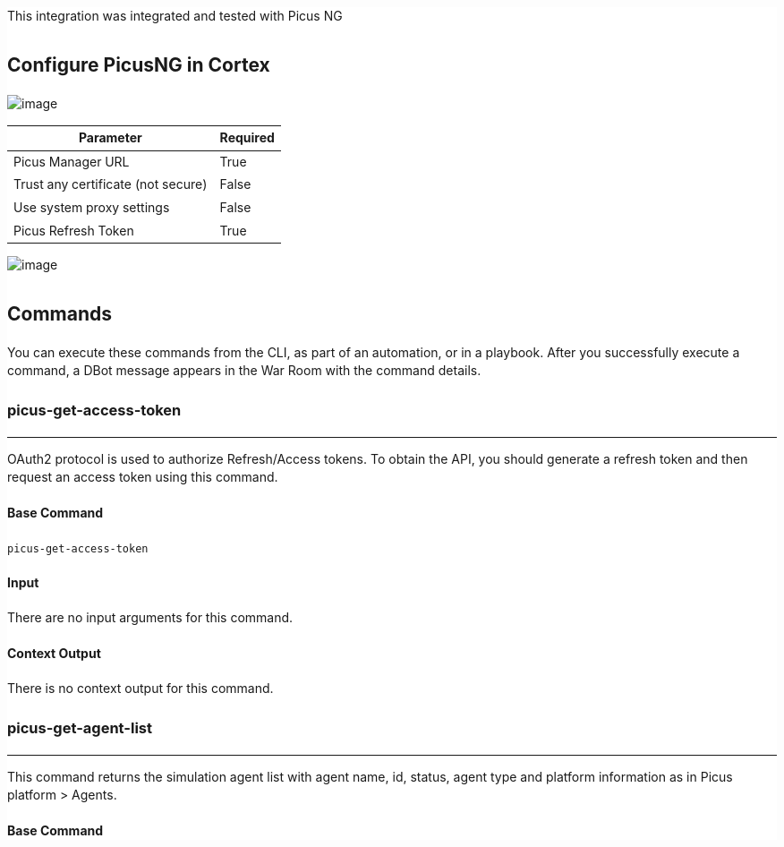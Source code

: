 This integration was integrated and tested with Picus NG

## Configure PicusNG in Cortex


![image](./../../doc_files/search_integration.png)


| **Parameter** | **Required** |
| --- | --- |
| Picus Manager URL | True |
| Trust any certificate (not secure) | False |
| Use system proxy settings | False |
| Picus Refresh Token | True |


![image](./../../doc_files/test_integration.png)

## Commands

You can execute these commands from the CLI, as part of an automation, or in a playbook.
After you successfully execute a command, a DBot message appears in the War Room with the command details.

### picus-get-access-token

***
OAuth2 protocol is used to authorize Refresh/Access tokens. To obtain the API, you should generate a refresh token and then request an access token using this command.


#### Base Command

`picus-get-access-token`

#### Input

There are no input arguments for this command.

#### Context Output

There is no context output for this command.

### picus-get-agent-list

***
This command returns the simulation agent list with agent name, id, status, agent type and platform information as in Picus platform > Agents.


#### Base Command

